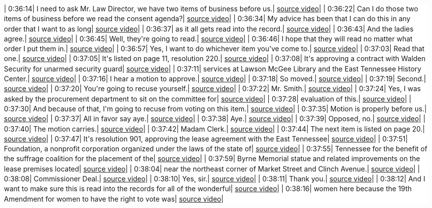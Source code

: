 | 0:36:14| I need to ask Mr. Law Director, we have two items of business before us.| [source video](https://archive.org/details/CoCom161024?start=2174)|
| 0:36:22| Can I do those two items of business before we read the consent agenda?| [source video](https://archive.org/details/CoCom161024?start=2182)|
| 0:36:34| My advice has been that I can do this in any order that I want to as long| [source video](https://archive.org/details/CoCom161024?start=2194)|
| 0:36:37| as it all gets read into the record.| [source video](https://archive.org/details/CoCom161024?start=2197)|
| 0:36:43| And the ladies agree.| [source video](https://archive.org/details/CoCom161024?start=2203)|
| 0:36:45| Well, they're going to read.| [source video](https://archive.org/details/CoCom161024?start=2205)|
| 0:36:46| I hope that they will read no matter what order I put them in.| [source video](https://archive.org/details/CoCom161024?start=2206)|
| 0:36:57| Yes, I want to do whichever item you've come to.| [source video](https://archive.org/details/CoCom161024?start=2217)|
| 0:37:03| Read that one.| [source video](https://archive.org/details/CoCom161024?start=2223)|
| 0:37:05| It's listed on page 11, resolution 220.| [source video](https://archive.org/details/CoCom161024?start=2225)|
| 0:37:08| It's approving a contract with Walden Security for unarmed security guard| [source video](https://archive.org/details/CoCom161024?start=2228)|
| 0:37:11| services at Lawson McGee Library and the East Tennessee History Center.| [source video](https://archive.org/details/CoCom161024?start=2231)|
| 0:37:16| I hear a motion to approve.| [source video](https://archive.org/details/CoCom161024?start=2236)|
| 0:37:18| So moved.| [source video](https://archive.org/details/CoCom161024?start=2238)|
| 0:37:19| Second.| [source video](https://archive.org/details/CoCom161024?start=2239)|
| 0:37:20| You're going to recuse yourself.| [source video](https://archive.org/details/CoCom161024?start=2240)|
| 0:37:22| Mr. Smith.| [source video](https://archive.org/details/CoCom161024?start=2242)|
| 0:37:24| Yes, I was asked by the procurement department to sit on the committee for| [source video](https://archive.org/details/CoCom161024?start=2244)|
| 0:37:28| evaluation of this.| [source video](https://archive.org/details/CoCom161024?start=2248)|
| 0:37:30| And because of that, I'm going to recuse from voting on this item.| [source video](https://archive.org/details/CoCom161024?start=2250)|
| 0:37:35| Motion is properly before us.| [source video](https://archive.org/details/CoCom161024?start=2255)|
| 0:37:37| All in favor say aye.| [source video](https://archive.org/details/CoCom161024?start=2257)|
| 0:37:38| Aye.| [source video](https://archive.org/details/CoCom161024?start=2258)|
| 0:37:39| Opposed, no.| [source video](https://archive.org/details/CoCom161024?start=2259)|
| 0:37:40| The motion carries.| [source video](https://archive.org/details/CoCom161024?start=2260)|
| 0:37:42| Madam Clerk.| [source video](https://archive.org/details/CoCom161024?start=2262)|
| 0:37:44| The next item is listed on page 20.| [source video](https://archive.org/details/CoCom161024?start=2264)|
| 0:37:47| It's resolution 901, approving the lease agreement with the East Tennessee| [source video](https://archive.org/details/CoCom161024?start=2267)|
| 0:37:51| Foundation, a nonprofit corporation organized under the laws of the state of| [source video](https://archive.org/details/CoCom161024?start=2271)|
| 0:37:55| Tennessee for the benefit of the suffrage coalition for the placement of the| [source video](https://archive.org/details/CoCom161024?start=2275)|
| 0:37:59| Byrne Memorial statue and related improvements on the lease premises located| [source video](https://archive.org/details/CoCom161024?start=2279)|
| 0:38:04| near the northeast corner of Market Street and Clinch Avenue.| [source video](https://archive.org/details/CoCom161024?start=2284)|
| 0:38:08| Commissioner Deal.| [source video](https://archive.org/details/CoCom161024?start=2288)|
| 0:38:10| Yes, sir.| [source video](https://archive.org/details/CoCom161024?start=2290)|
| 0:38:11| Thank you.| [source video](https://archive.org/details/CoCom161024?start=2291)|
| 0:38:12| And I want to make sure this is read into the records for all of the wonderful| [source video](https://archive.org/details/CoCom161024?start=2292)|
| 0:38:16| women here because the 19th Amendment for women to have the right to vote was| [source video](https://archive.org/details/CoCom161024?start=2296)|